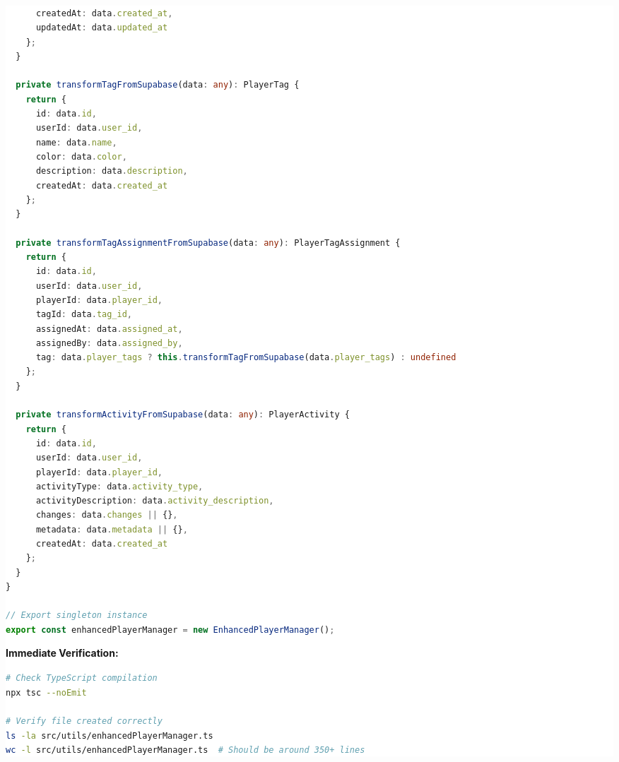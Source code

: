 ```typescript
      createdAt: data.created_at,
      updatedAt: data.updated_at
    };
  }

  private transformTagFromSupabase(data: any): PlayerTag {
    return {
      id: data.id,
      userId: data.user_id,
      name: data.name,
      color: data.color,
      description: data.description,
      createdAt: data.created_at
    };
  }

  private transformTagAssignmentFromSupabase(data: any): PlayerTagAssignment {
    return {
      id: data.id,
      userId: data.user_id,
      playerId: data.player_id,
      tagId: data.tag_id,
      assignedAt: data.assigned_at,
      assignedBy: data.assigned_by,
      tag: data.player_tags ? this.transformTagFromSupabase(data.player_tags) : undefined
    };
  }

  private transformActivityFromSupabase(data: any): PlayerActivity {
    return {
      id: data.id,
      userId: data.user_id,
      playerId: data.player_id,
      activityType: data.activity_type,
      activityDescription: data.activity_description,
      changes: data.changes || {},
      metadata: data.metadata || {},
      createdAt: data.created_at
    };
  }
}

// Export singleton instance
export const enhancedPlayerManager = new EnhancedPlayerManager();
```

**Immediate Verification:**
```bash
# Check TypeScript compilation
npx tsc --noEmit

# Verify file created correctly
ls -la src/utils/enhancedPlayerManager.ts
wc -l src/utils/enhancedPlayerManager.ts  # Should be around 350+ lines
```
